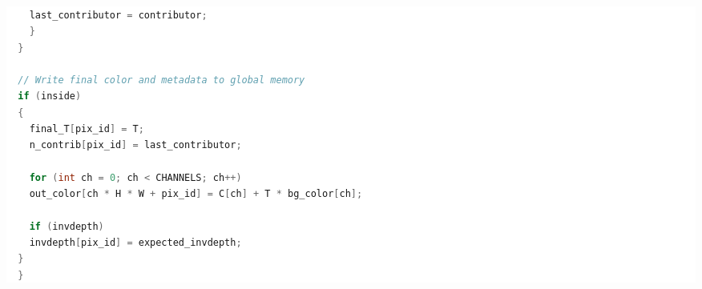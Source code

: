```c++
    last_contributor = contributor;
    }
  }

  // Write final color and metadata to global memory
  if (inside)
  {
    final_T[pix_id] = T;
    n_contrib[pix_id] = last_contributor;

    for (int ch = 0; ch < CHANNELS; ch++)
    out_color[ch * H * W + pix_id] = C[ch] + T * bg_color[ch];

    if (invdepth)
    invdepth[pix_id] = expected_invdepth;
  }
  }
```
